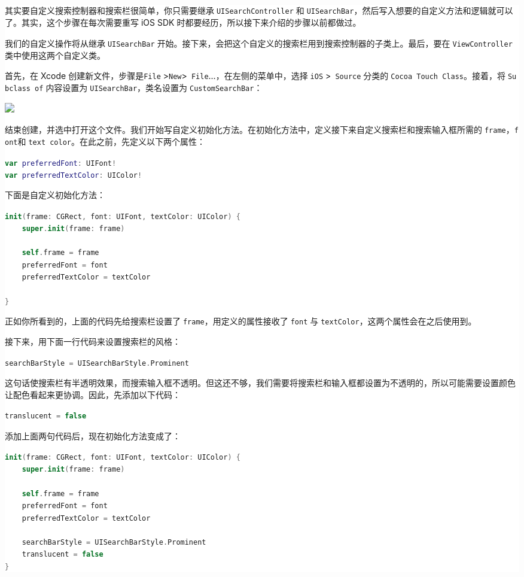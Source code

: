 其实要自定义搜索控制器和搜索栏很简单，你只需要继承 `UISearchController` 和 `UISearchBar`，然后写入想要的自定义方法和逻辑就可以了。其实，这个步骤在每次需要重写 iOS SDK 时都要经历，所以接下来介绍的步骤以前都做过。

我们的自定义操作将从继承 `UISearchBar` 开始。接下来，会把这个自定义的搜索栏用到搜索控制器的子类上。最后，要在 `ViewController` 类中使用这两个自定义类。

首先，在 Xcode 创建新文件，步骤是`File` >` New `>` File`…，在左侧的菜单中，选择 `iOS` >` Source` 分类的 `Cocoa Touch Class`。接着，将 `Subclass of` 内容设置为 `UISearchBar`，类名设置为 `CustomSearchBar`：

![](/img/articles/custom_search_bar_tutorial/t41_4_custom_search_bar_class.png)

结束创建，并选中打开这个文件。我们开始写自定义初始化方法。在初始化方法中，定义接下来自定义搜索栏和搜索输入框所需的 `frame`，`font`和 `text color`。在此之前，先定义以下两个属性：

``` swift
var preferredFont: UIFont!
var preferredTextColor: UIColor!
```

下面是自定义初始化方法：

``` swift
init(frame: CGRect, font: UIFont, textColor: UIColor) {
    super.init(frame: frame)

    self.frame = frame
    preferredFont = font
    preferredTextColor = textColor

}
```

正如你所看到的，上面的代码先给搜索栏设置了 `frame`，用定义的属性接收了 `font` 与 `textColor`，这两个属性会在之后使用到。

接下来，用下面一行代码来设置搜索栏的风格：

``` swift
searchBarStyle = UISearchBarStyle.Prominent
```

这句话使搜索栏有半透明效果，而搜索输入框不透明。但这还不够，我们需要将搜索栏和输入框都设置为不透明的，所以可能需要设置颜色让配色看起来更协调。因此，先添加以下代码：

``` swift
translucent = false
```

添加上面两句代码后，现在初始化方法变成了：

``` swift
init(frame: CGRect, font: UIFont, textColor: UIColor) {
    super.init(frame: frame)

    self.frame = frame
    preferredFont = font
    preferredTextColor = textColor

    searchBarStyle = UISearchBarStyle.Prominent
    translucent = false
}
```
